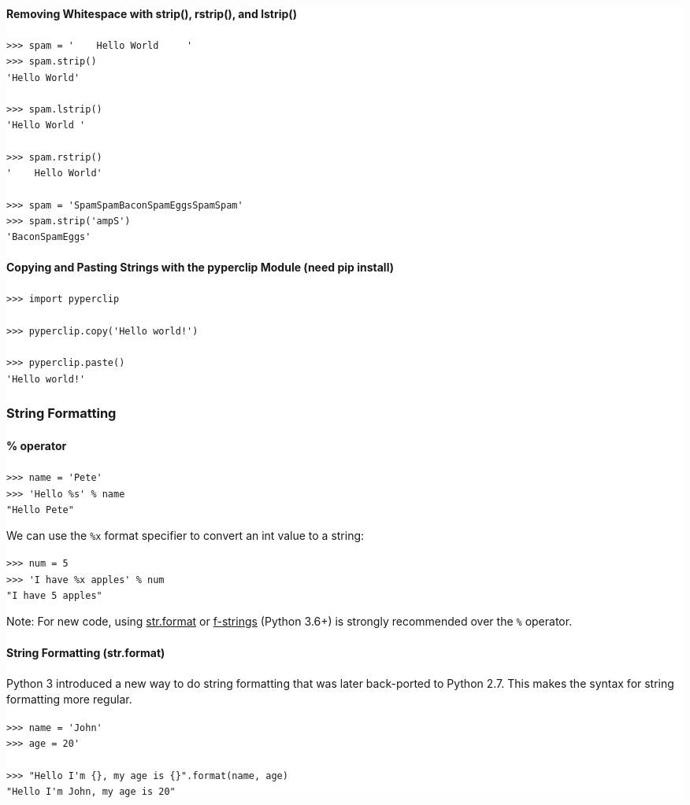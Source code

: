 #### Removing Whitespace with strip(), rstrip(), and lstrip() <span id="Removing-Whitespace-with-strip(),-rstrip(),-and-lstrip()"></span>

    >>> spam = '    Hello World     '
    >>> spam.strip()
    'Hello World'

    >>> spam.lstrip()
    'Hello World '

    >>> spam.rstrip()
    '    Hello World'

    >>> spam = 'SpamSpamBaconSpamEggsSpamSpam'
    >>> spam.strip('ampS')
    'BaconSpamEggs'

#### Copying and Pasting Strings with the pyperclip Module (need pip install) <span id="Copying-and-Pasting-Strings-with-the-pyperclip-Module-(need-pip-install)"></span>

    >>> import pyperclip

    >>> pyperclip.copy('Hello world!')

    >>> pyperclip.paste()
    'Hello world!'

### String Formatting <span id="String-Formatting"></span>

#### % operator <span id="%-operator"></span>

    >>> name = 'Pete'
    >>> 'Hello %s' % name
    "Hello Pete"

We can use the `%x` format specifier to convert an int value to a string:

    >>> num = 5
    >>> 'I have %x apples' % num
    "I have 5 apples"

Note: For new code, using [str.format](https://www.pythoncheatsheet.org/#string-formatting-strformat) or [f-strings](https://www.pythoncheatsheet.org/#formatted-string-literals-or-f-strings-python-36) (Python 3.6+) is strongly recommended over the `%` operator.

#### String Formatting (str.format) <span id="String-Formatting-(str.format)"></span>

Python 3 introduced a new way to do string formatting that was later back-ported to Python 2.7. This makes the syntax for string formatting more regular.

    >>> name = 'John'
    >>> age = 20'

    >>> "Hello I'm {}, my age is {}".format(name, age)
    "Hello I'm John, my age is 20"
